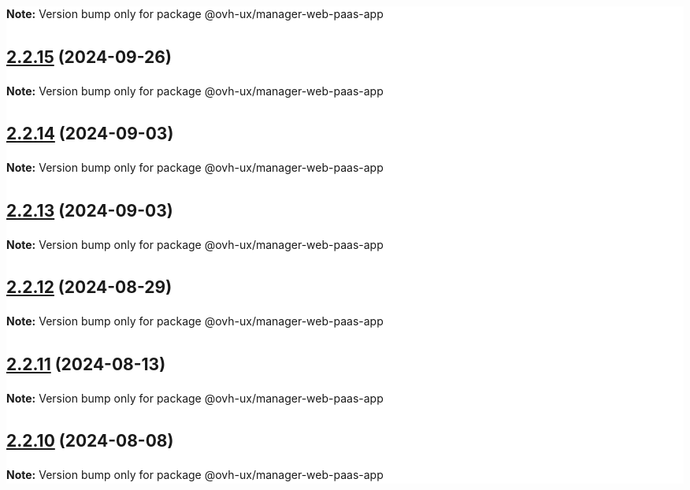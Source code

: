 **Note:** Version bump only for package @ovh-ux/manager-web-paas-app





## [2.2.15](https://github.com/ovh/manager/compare/@ovh-ux/manager-web-paas-app@2.2.14...@ovh-ux/manager-web-paas-app@2.2.15) (2024-09-26)

**Note:** Version bump only for package @ovh-ux/manager-web-paas-app





## [2.2.14](https://github.com/ovh/manager/compare/@ovh-ux/manager-web-paas-app@2.2.13...@ovh-ux/manager-web-paas-app@2.2.14) (2024-09-03)

**Note:** Version bump only for package @ovh-ux/manager-web-paas-app





## [2.2.13](https://github.com/ovh/manager/compare/@ovh-ux/manager-web-paas-app@2.2.12...@ovh-ux/manager-web-paas-app@2.2.13) (2024-09-03)

**Note:** Version bump only for package @ovh-ux/manager-web-paas-app





## [2.2.12](https://github.com/ovh/manager/compare/@ovh-ux/manager-web-paas-app@2.2.11...@ovh-ux/manager-web-paas-app@2.2.12) (2024-08-29)

**Note:** Version bump only for package @ovh-ux/manager-web-paas-app





## [2.2.11](https://github.com/ovh/manager/compare/@ovh-ux/manager-web-paas-app@2.2.10...@ovh-ux/manager-web-paas-app@2.2.11) (2024-08-13)

**Note:** Version bump only for package @ovh-ux/manager-web-paas-app





## [2.2.10](https://github.com/ovh/manager/compare/@ovh-ux/manager-web-paas-app@2.2.9...@ovh-ux/manager-web-paas-app@2.2.10) (2024-08-08)

**Note:** Version bump only for package @ovh-ux/manager-web-paas-app
